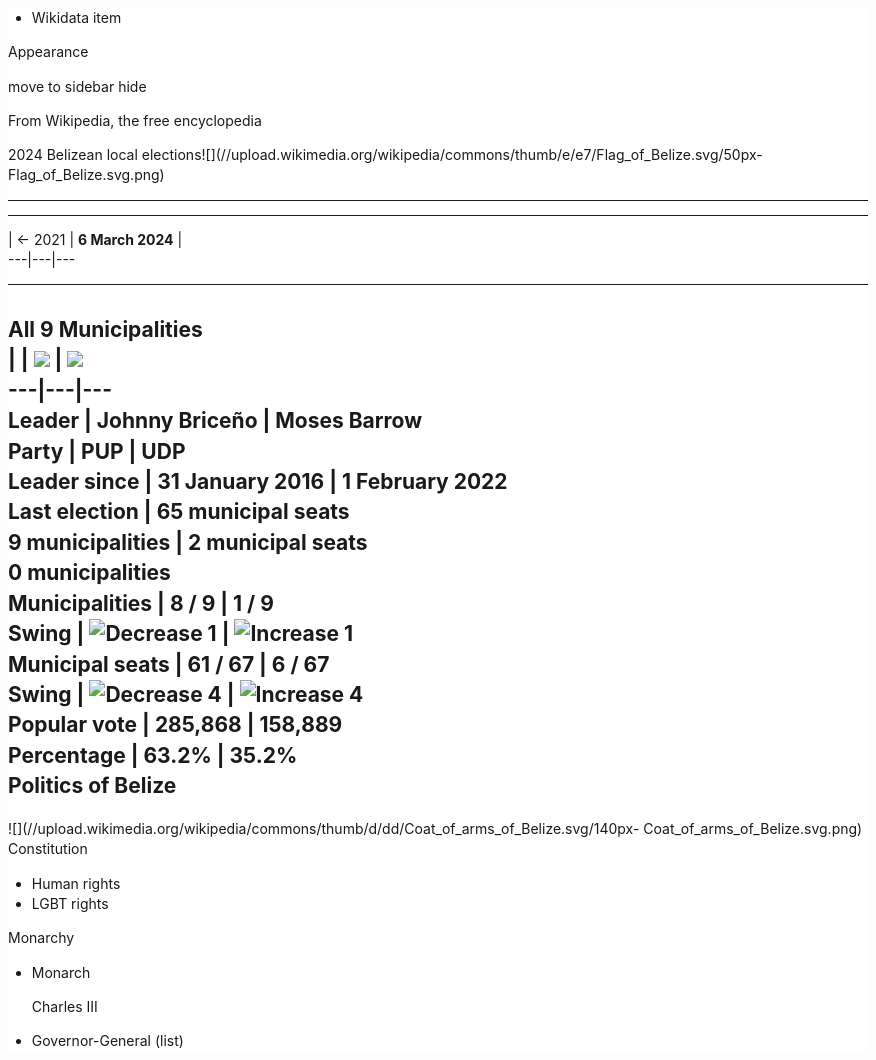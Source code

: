   * Wikidata item

Appearance

move to sidebar hide

From Wikipedia, the free encyclopedia

2024 Belizean local
elections![](//upload.wikimedia.org/wikipedia/commons/thumb/e/e7/Flag_of_Belize.svg/50px-
Flag_of_Belize.svg.png)

* * *  
  
---  
| <- 2021 | **6 March 2024** |   
---|---|---  
  
* * *

All 9 Municipalities  
|  | ![](//upload.wikimedia.org/wikipedia/commons/thumb/a/ad/John_Brice%C3%B1o_%28cropped%29.jpg/146px-John_Brice%C3%B1o_%28cropped%29.jpg) | ![](//upload.wikimedia.org/wikipedia/commons/thumb/c/ca/Shyne_profile_%28cropped%29.jpg/120px-Shyne_profile_%28cropped%29.jpg)  
---|---|---  
Leader  | Johnny Briceño | Moses Barrow  
Party  | PUP | UDP  
Leader since  | 31 January 2016 | 1 February 2022  
Last election  | 65 municipal seats   
9 municipalities | 2 municipal seats   
0 municipalities  
Municipalities  | **8 / 9** | 1 / 9  
Swing  | ![Decrease](//upload.wikimedia.org/wikipedia/commons/thumb/e/ed/Decrease2.svg/11px-Decrease2.svg.png) 1  | ![Increase](//upload.wikimedia.org/wikipedia/commons/thumb/b/b0/Increase2.svg/11px-Increase2.svg.png) 1   
Municipal seats  | **61 / 67** | 6 / 67  
Swing  | ![Decrease](//upload.wikimedia.org/wikipedia/commons/thumb/e/ed/Decrease2.svg/11px-Decrease2.svg.png) 4  | ![Increase](//upload.wikimedia.org/wikipedia/commons/thumb/b/b0/Increase2.svg/11px-Increase2.svg.png) 4   
Popular vote  | **285,868** | 158,889   
Percentage  | **63.2%** | 35.2%   
Politics of Belize  
---  
![](//upload.wikimedia.org/wikipedia/commons/thumb/d/dd/Coat_of_arms_of_Belize.svg/140px-
Coat_of_arms_of_Belize.svg.png)  
Constitution

  * Human rights
  * LGBT rights

  
Monarchy

  * Monarch

    Charles III
  * Governor-General (list) 
